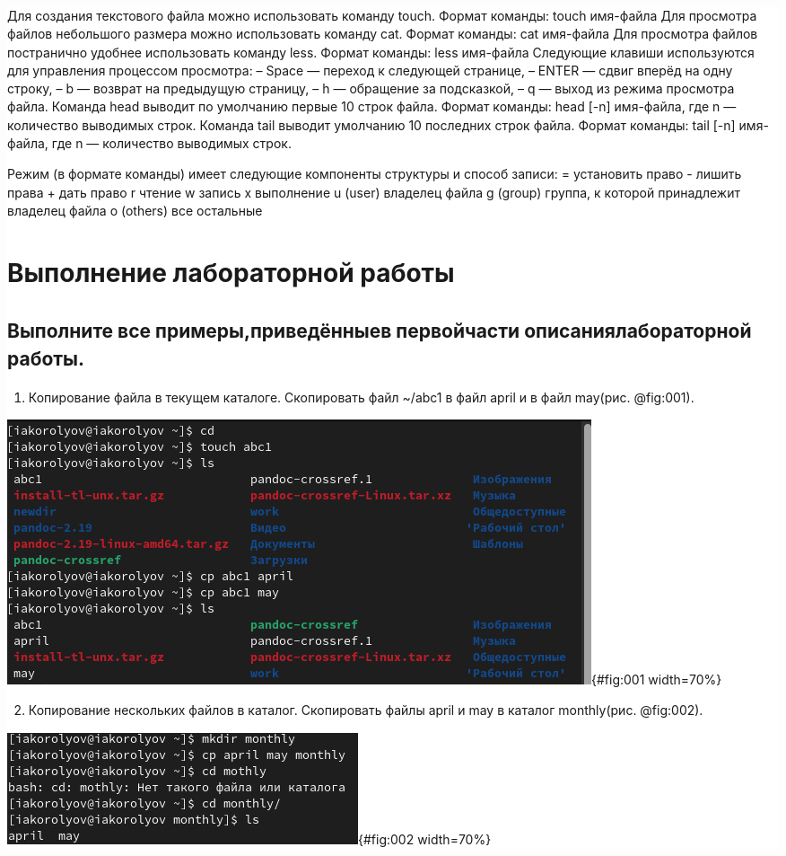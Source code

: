 Для создания текстового файла можно использовать команду touch. Формат команды: touch имя-файла
Для просмотра файлов небольшого размера можно использовать команду cat. Формат команды: cat имя-файла
Для просмотра файлов постранично удобнее использовать команду less. Формат команды: less имя-файла
Следующие клавиши используются для управления процессом просмотра: – Space — переход к следующей странице, – ENTER — сдвиг вперёд на одну строку, – b — возврат на предыдущую страницу, – h — обращение за подсказкой, – q — выход из режима просмотра файла. Команда head выводит по умолчанию первые 10 строк файла. Формат команды: head [-n] имя-файла,
где n — количество выводимых строк. Команда tail выводит умолчанию 10 последних строк файла. Формат команды: tail [-n] имя-файла,
где n — количество выводимых строк.

Режим (в формате команды) имеет следующие компоненты структуры и способ записи: = установить право - лишить права + дать право r чтение w запись
x выполнение u (user) владелец файла g (group) группа, к которой принадлежит владелец файла o (others) все остальные

# Выполнение лабораторной работы

## Выполните все примеры,приведённыев первойчасти описаниялабораторной работы. 

1. Копирование файла в текущем каталоге. Скопировать файл ~/abc1 в файл april и в файл may(рис. @fig:001).

![cp](image/1.png){#fig:001 width=70%}

2. Копирование нескольких файлов в каталог. Скопировать файлы april и may в каталог monthly(рис. @fig:002).

![cp](image/2.png){#fig:002 width=70%}
